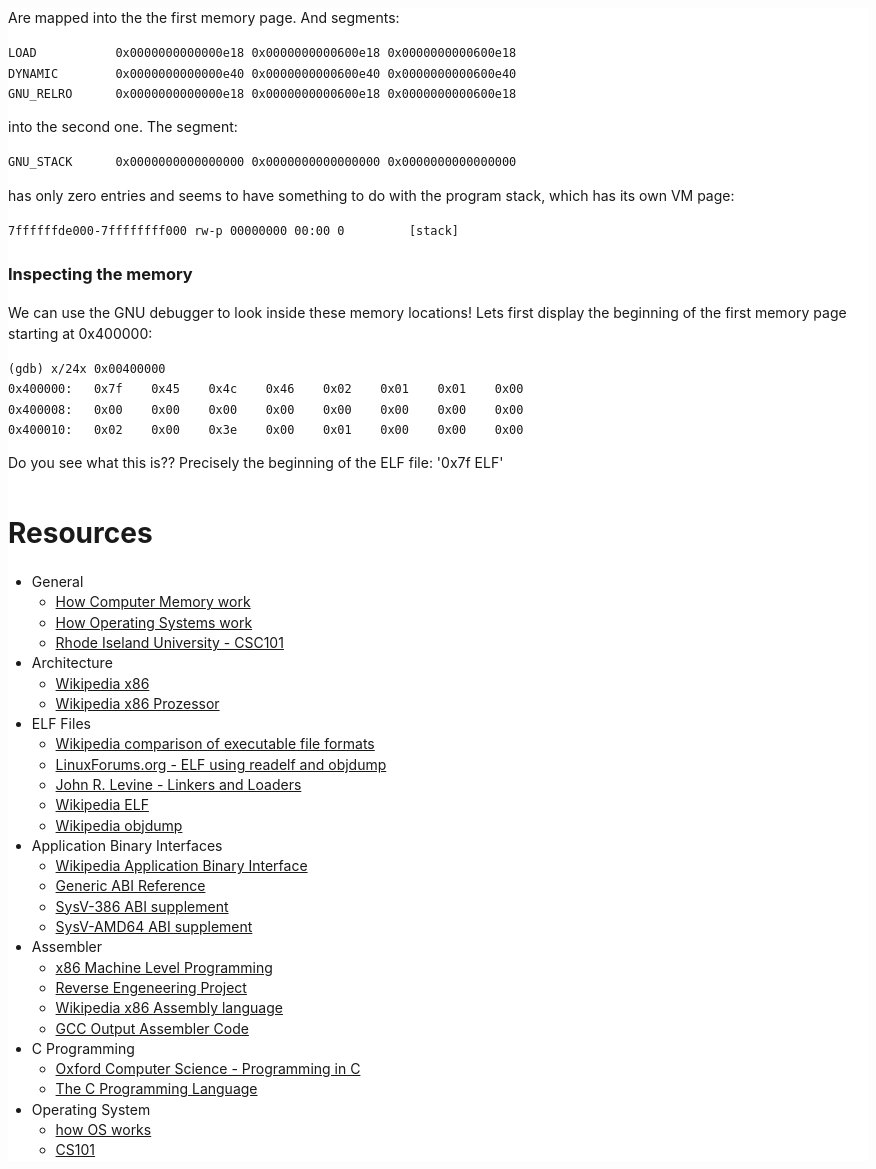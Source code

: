 Are mapped into the the first memory page. And segments:

    LOAD           0x0000000000000e18 0x0000000000600e18 0x0000000000600e18
    DYNAMIC        0x0000000000000e40 0x0000000000600e40 0x0000000000600e40
    GNU_RELRO      0x0000000000000e18 0x0000000000600e18 0x0000000000600e18

into the second one. The segment:

    GNU_STACK      0x0000000000000000 0x0000000000000000 0x0000000000000000

has only zero entries and seems to have something to do with the program stack,
which has its own VM page:

    7ffffffde000-7ffffffff000 rw-p 00000000 00:00 0         [stack]


### Inspecting the memory

We can use the GNU debugger to look inside these memory locations!
Lets first display the beginning of the first memory page starting at 0x400000:

    (gdb) x/24x 0x00400000
    0x400000:   0x7f	0x45	0x4c	0x46	0x02	0x01	0x01	0x00
    0x400008:   0x00	0x00	0x00	0x00	0x00	0x00	0x00	0x00
    0x400010:   0x02	0x00	0x3e	0x00	0x01	0x00	0x00	0x00

Do you see what this is?? Precisely the beginning of the ELF file: '0x7f ELF'

# Resources

* General
  * [How Computer Memory work](http://computer.howstuffworks.com/computer-memory.htm)
  * [How Operating Systems work](http://computer.howstuffworks.com/operating-system.htm)
  * [Rhode Iseland University - CSC101](http://homepage.cs.uri.edu/courses/fall2005/csc101s1/Readings.html)
* Architecture
  * [Wikipedia x86 ](http://en.wikipedia.org/wiki/X86_architecture)
  * [Wikipedia x86 Prozessor](http://de.wikipedia.org/wiki/X86-Prozessor)
* ELF Files
  * [Wikipedia comparison of executable file formats](http://en.wikipedia.org/wiki/Comparison_of_executable_file_formats)
  * [LinuxForums.org - ELF using readelf and objdump](http://www.linuxforums.org/articles/understanding-elf-using-readelf-and-objdump_125.html)
  * [John R. Levine - Linkers and Loaders](http://www.iecc.com/linker/)
  * [Wikipedia ELF](http://en.wikipedia.org/wiki/Executable_and_Linkable_Format)
  * [Wikipedia objdump](http://en.wikipedia.org/wiki/Objdump)
* Application Binary Interfaces
  * [Wikipedia Application Binary Interface](http://en.wikipedia.org/wiki/Application_binary_interface)
  * [Generic ABI Reference](http://www.sco.com/developers/devspecs/gabi41.pdf)
  * [SysV-386 ABI supplement](http://www.sco.com/developers/devspecs/abi386-4.pdf)
  * [SysV-AMD64 ABI supplement](http://www.x86-64.org/documentation/abi.pdf)
* Assembler
  * [x86 Machine Level Programming](http://www.cs.cmu.edu/~fp/courses/15213-s07/misc/asm64-handout.pdf)
  * [Reverse Engeneering Project](http://www.eresi-project.org/)
  * [Wikipedia x86 Assembly language](http://en.wikipedia.org/wiki/X86_assembly_language)
  * [GCC Output Assembler Code](http://www.delorie.com/djgpp/v2faq/faq8_20.html)
* C Programming
  * [Oxford Computer Science - Programming in C](http://ftp.math.uh.edu/pub/sanders/Math6378-sp12/Documents/C+F77/oxford-CTutorial.pdf)
  * [The C Programming Language](http://zanasi.chem.unisa.it/download/C.pdf)
* Operating System
  * [how OS works](http://computer.howstuffworks.com/operating-system5.htm)
  * [CS101](http://homepage.cs.uri.edu/book/operating_systems/operating_systems.htm)
